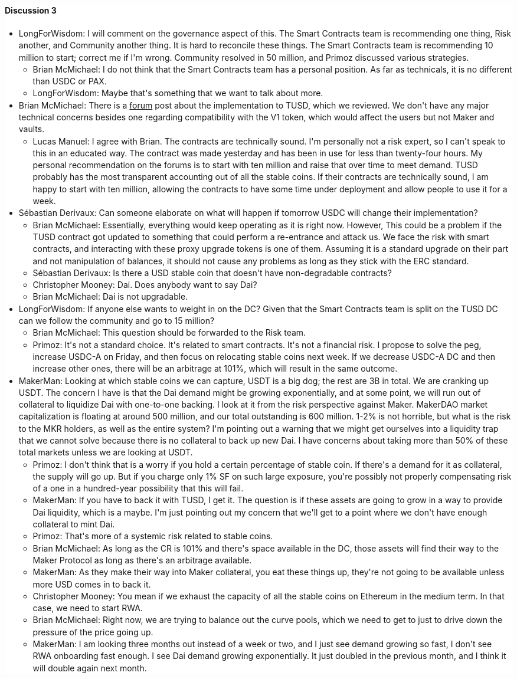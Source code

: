 #### Discussion 3

- LongForWisdom: I will comment on the governance aspect of this. The Smart Contracts team is recommending one thing, Risk another, and Community another thing. It is hard to reconcile these things. The Smart Contracts team is recommending 10 million to start; correct me if I'm wrong. Community resolved in 50 million, and Primoz discussed various strategies.
    - Brian McMichael: I do not think that the Smart Contracts team has a personal position. As far as technicals, it is no different than USDC or PAX.
    - LongForWisdom: Maybe that's something that we want to talk about more.
- Brian McMichael: There is a [forum](https://forum.makerdao.com/t/signal-request-approve-new-tusd-implementation/3982/4) post about the implementation to TUSD, which we reviewed. We don't have any major technical concerns besides one regarding compatibility with the V1 token, which would affect the users but not Maker and vaults.
    - Lucas Manuel: I agree with Brian. The contracts are technically sound. I'm personally not a risk expert, so I can't speak to this in an educated way. The contract was made yesterday and has been in use for less than twenty-four hours. My personal recommendation on the forums is to start with ten million and raise that over time to meet demand. TUSD probably has the most transparent accounting out of all the stable coins. If their contracts are technically sound, I am happy to start with ten million, allowing the contracts to have some time under deployment and allow people to use it for a week.
- Sébastian Derivaux: Can someone elaborate on what will happen if tomorrow USDC will change their implementation?
    - Brian McMichael: Essentially, everything would keep operating as it is right now. However, This could be a problem if the TUSD contract got updated to something that could perform a re-entrance and attack us. We face the risk with smart contracts, and interacting with these proxy upgrade tokens is one of them. Assuming it is a standard upgrade on their part and not manipulation of balances, it should not cause any problems as long as they stick with the ERC standard.
    - Sébastian Derivaux: Is there a USD stable coin that doesn't have non-degradable contracts?
    - Christopher Mooney: Dai. Does anybody want to say Dai?
    - Brian McMichael: Dai is not upgradable.
- LongForWisdom: If anyone else wants to weight in on the DC? Given that the Smart Contracts team is split on the TUSD DC can we follow the community and go to 15 million?
    - Brian McMichael: This question should be forwarded to the Risk team.
    - Primoz: It's not a standard choice. It's related to smart contracts. It's not a financial risk. I propose to solve the peg, increase USDC-A on Friday, and then focus on relocating stable coins next week. If we decrease USDC-A DC and then increase other ones, there will be an arbitrage at 101%, which will result in the same outcome.
- MakerMan: Looking at which stable coins we can capture, USDT is a big dog; the rest are 3B in total. We are cranking up USDT. The concern I have is that the Dai demand might be growing exponentially, and at some point, we will run out of collateral to liquidize Dai with one-to-one backing. I look at it from the risk perspective against Maker. MakerDAO market capitalization is floating at around 500 million, and our total outstanding is 600 million. 1-2% is not horrible, but what is the risk to the MKR holders, as well as the entire system? I'm pointing out a warning that we might get ourselves into a liquidity trap that we cannot solve because there is no collateral to back up new Dai. I have concerns about taking more than 50% of these total markets unless we are looking at USDT.
    - Primoz: I don't think that is a worry if you hold a certain percentage of stable coin. If there's a demand for it as collateral, the supply will go up. But if you charge only 1% SF on such large exposure, you're possibly not properly compensating risk of a one in a hundred-year possibility that this will fail.
    - MakerMan: If you have to back it with TUSD, I get it. The question is if these assets are going to grow in a way to provide Dai liquidity, which is a maybe. I'm just pointing out my concern that we'll get to a point where we don't have enough collateral to mint Dai.
    - Primoz: That's more of a systemic risk related to stable coins.
    - Brian McMichael: As long as the CR is 101% and there's space available in the DC, those assets will find their way to the Maker Protocol as long as there's an arbitrage available.
    - MakerMan: As they make their way into Maker collateral, you eat these things up, they're not going to be available unless more USD comes in to back it.
    - Christopher Mooney: You mean if we exhaust the capacity of all the stable coins on Ethereum in the medium term. In that case, we need to start RWA.
    - Brian McMichael: Right now, we are trying to balance out the curve pools, which we need to get to just to drive down the pressure of the price going up.
    - MakerMan: I am looking three months out instead of a week or two, and I just see demand growing so fast, I don't see RWA onboarding fast enough. I see Dai demand growing exponentially. It just doubled in the previous month, and I think it will double again next month.